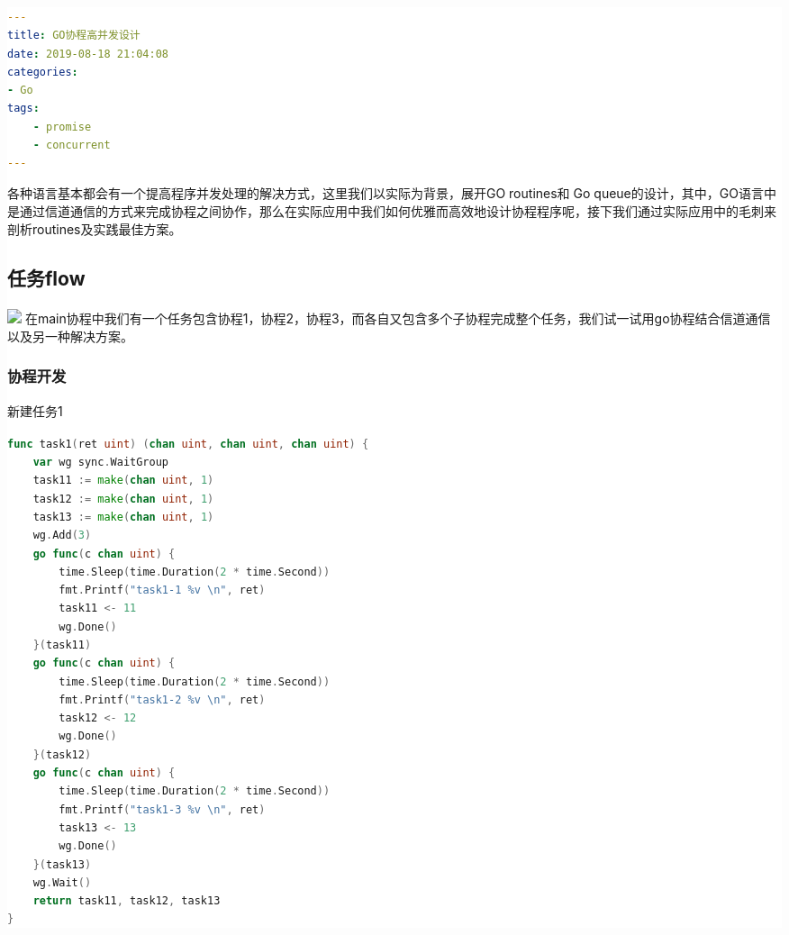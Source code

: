 ```yaml
---
title: GO协程高并发设计
date: 2019-08-18 21:04:08
categories: 
- Go
tags:
	- promise
	- concurrent
---
```

各种语言基本都会有一个提高程序并发处理的解决方式，这里我们以实际为背景，展开GO routines和 Go queue的设计，其中，GO语言中是通过信道通信的方式来完成协程之间协作，那么在实际应用中我们如何优雅而高效地设计协程程序呢，接下我们通过实际应用中的毛刺来剖析routines及实践最佳方案。


## 任务flow
![](/images/go-promise/ideal.png)
在main协程中我们有一个任务包含协程1，协程2，协程3，而各自又包含多个子协程完成整个任务，我们试一试用go协程结合信道通信以及另一种解决方案。

### 协程开发

新建任务1
```go
func task1(ret uint) (chan uint, chan uint, chan uint) {
	var wg sync.WaitGroup
	task11 := make(chan uint, 1)
	task12 := make(chan uint, 1)
	task13 := make(chan uint, 1)
	wg.Add(3)
	go func(c chan uint) {
		time.Sleep(time.Duration(2 * time.Second))
		fmt.Printf("task1-1 %v \n", ret)
		task11 <- 11
		wg.Done()
	}(task11)
	go func(c chan uint) {
		time.Sleep(time.Duration(2 * time.Second))
		fmt.Printf("task1-2 %v \n", ret)
		task12 <- 12
		wg.Done()
	}(task12)
	go func(c chan uint) {
		time.Sleep(time.Duration(2 * time.Second))
		fmt.Printf("task1-3 %v \n", ret)
		task13 <- 13
		wg.Done()
	}(task13)
	wg.Wait()
	return task11, task12, task13
}
```
